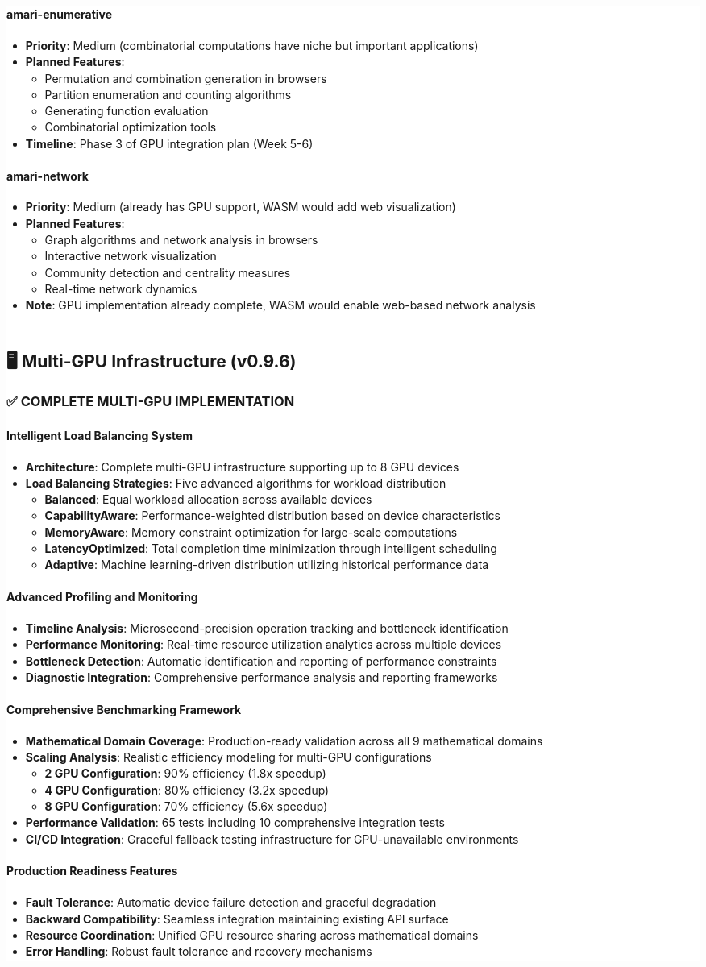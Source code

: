 #### **amari-enumerative**
- **Priority**: Medium (combinatorial computations have niche but important applications)
- **Planned Features**:
  - Permutation and combination generation in browsers
  - Partition enumeration and counting algorithms
  - Generating function evaluation
  - Combinatorial optimization tools
- **Timeline**: Phase 3 of GPU integration plan (Week 5-6)

#### **amari-network**
- **Priority**: Medium (already has GPU support, WASM would add web visualization)
- **Planned Features**:
  - Graph algorithms and network analysis in browsers
  - Interactive network visualization
  - Community detection and centrality measures
  - Real-time network dynamics
- **Note**: GPU implementation already complete, WASM would enable web-based network analysis

---

## 🖥️ Multi-GPU Infrastructure (v0.9.6)

### ✅ **COMPLETE MULTI-GPU IMPLEMENTATION**

#### **Intelligent Load Balancing System**
- **Architecture**: Complete multi-GPU infrastructure supporting up to 8 GPU devices
- **Load Balancing Strategies**: Five advanced algorithms for workload distribution
  - **Balanced**: Equal workload allocation across available devices
  - **CapabilityAware**: Performance-weighted distribution based on device characteristics
  - **MemoryAware**: Memory constraint optimization for large-scale computations
  - **LatencyOptimized**: Total completion time minimization through intelligent scheduling
  - **Adaptive**: Machine learning-driven distribution utilizing historical performance data

#### **Advanced Profiling and Monitoring**
- **Timeline Analysis**: Microsecond-precision operation tracking and bottleneck identification
- **Performance Monitoring**: Real-time resource utilization analytics across multiple devices
- **Bottleneck Detection**: Automatic identification and reporting of performance constraints
- **Diagnostic Integration**: Comprehensive performance analysis and reporting frameworks

#### **Comprehensive Benchmarking Framework**
- **Mathematical Domain Coverage**: Production-ready validation across all 9 mathematical domains
- **Scaling Analysis**: Realistic efficiency modeling for multi-GPU configurations
  - **2 GPU Configuration**: 90% efficiency (1.8x speedup)
  - **4 GPU Configuration**: 80% efficiency (3.2x speedup)
  - **8 GPU Configuration**: 70% efficiency (5.6x speedup)
- **Performance Validation**: 65 tests including 10 comprehensive integration tests
- **CI/CD Integration**: Graceful fallback testing infrastructure for GPU-unavailable environments

#### **Production Readiness Features**
- **Fault Tolerance**: Automatic device failure detection and graceful degradation
- **Backward Compatibility**: Seamless integration maintaining existing API surface
- **Resource Coordination**: Unified GPU resource sharing across mathematical domains
- **Error Handling**: Robust fault tolerance and recovery mechanisms
